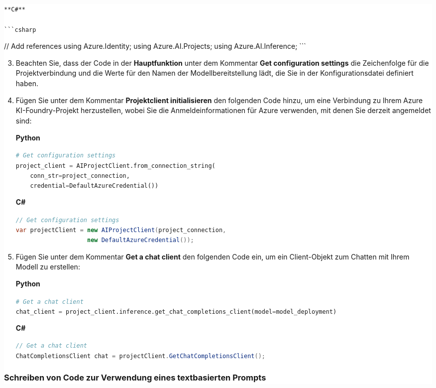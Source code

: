     **C#**

    ```csharp
   // Add references
   using Azure.Identity;
   using Azure.AI.Projects;
   using Azure.AI.Inference;
    ```

3. Beachten Sie, dass der Code in der **Hauptfunktion** unter dem Kommentar **Get configuration settings** die Zeichenfolge für die Projektverbindung und die Werte für den Namen der Modellbereitstellung lädt, die Sie in der Konfigurationsdatei definiert haben.
4. Fügen Sie unter dem Kommentar **Projektclient initialisieren** den folgenden Code hinzu, um eine Verbindung zu Ihrem Azure KI-Foundry-Projekt herzustellen, wobei Sie die Anmeldeinformationen für Azure verwenden, mit denen Sie derzeit angemeldet sind:

    **Python**

    ```python
   # Get configuration settings
   project_client = AIProjectClient.from_connection_string(
        conn_str=project_connection,
        credential=DefaultAzureCredential())
    ```

    **C#**

    ```csharp
   // Get configuration settings
   var projectClient = new AIProjectClient(project_connection,
                        new DefaultAzureCredential());
    ```

5. Fügen Sie unter dem Kommentar **Get a chat client** den folgenden Code ein, um ein Client-Objekt zum Chatten mit Ihrem Modell zu erstellen:

    **Python**

    ```python
   # Get a chat client
   chat_client = project_client.inference.get_chat_completions_client(model=model_deployment)
    ```

    **C#**

    ```csharp
   // Get a chat client
   ChatCompletionsClient chat = projectClient.GetChatCompletionsClient();
    ```


### Schreiben von Code zur Verwendung eines textbasierten Prompts
